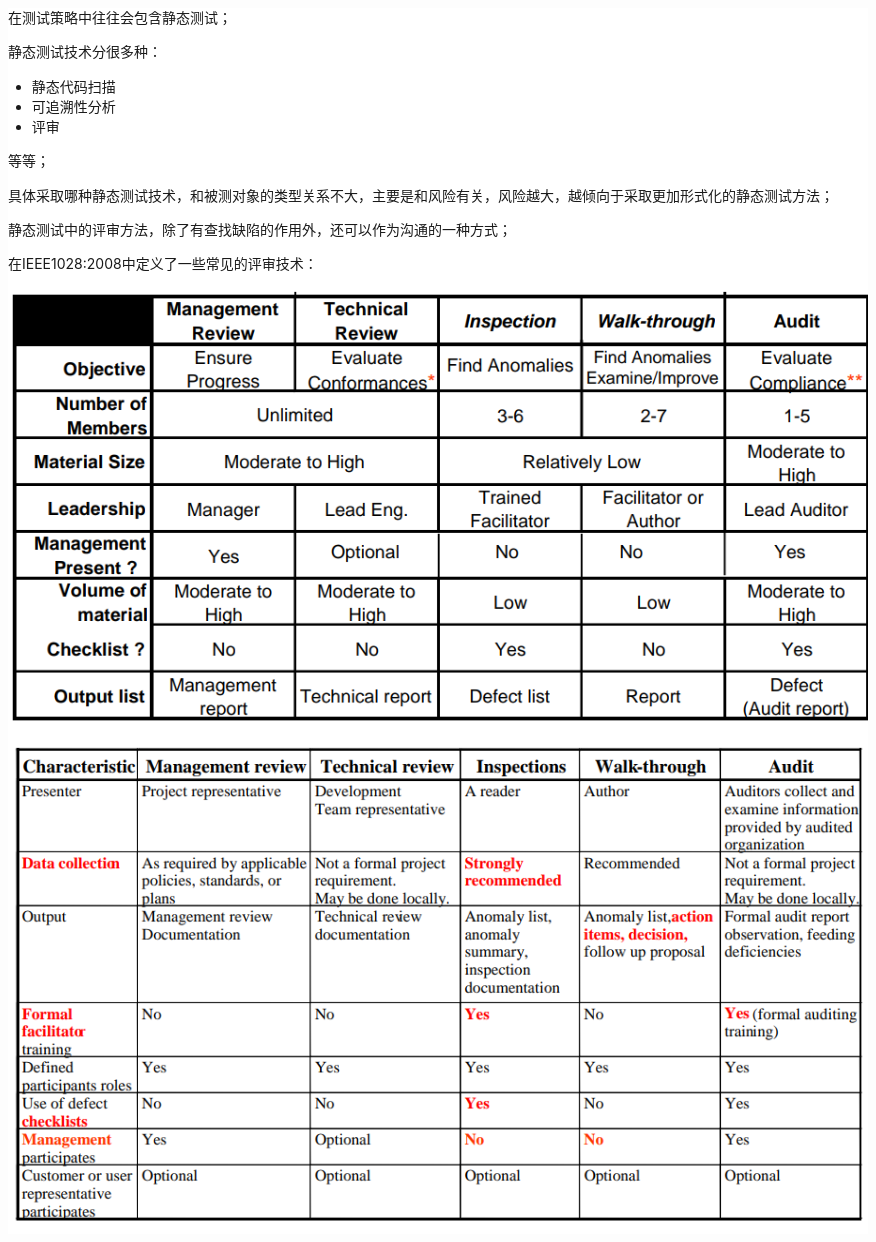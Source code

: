 在测试策略中往往会包含静态测试；

静态测试技术分很多种：

* 静态代码扫描
* 可追溯性分析
* 评审

等等；

具体采取哪种静态测试技术，和被测对象的类型关系不大，主要是和风险有关，风险越大，越倾向于采取更加形式化的静态测试方法；

静态测试中的评审方法，除了有查找缺陷的作用外，还可以作为沟通的一种方式；

在IEEE1028:2008中定义了一些常见的评审技术：

![&#x8BC4;&#x5BA1;&#x6280;&#x672F;&#x4E4B;&#x95F4;&#x7684;&#x533A;&#x522B;\(1\)](../../../../.gitbook/assets/image%20%2832%29.png)

![&#x8BC4;&#x5BA1;&#x6280;&#x672F;&#x4E4B;&#x95F4;&#x7684;&#x533A;&#x522B;\(2\)](../../../../.gitbook/assets/image%20%2846%29.png)
